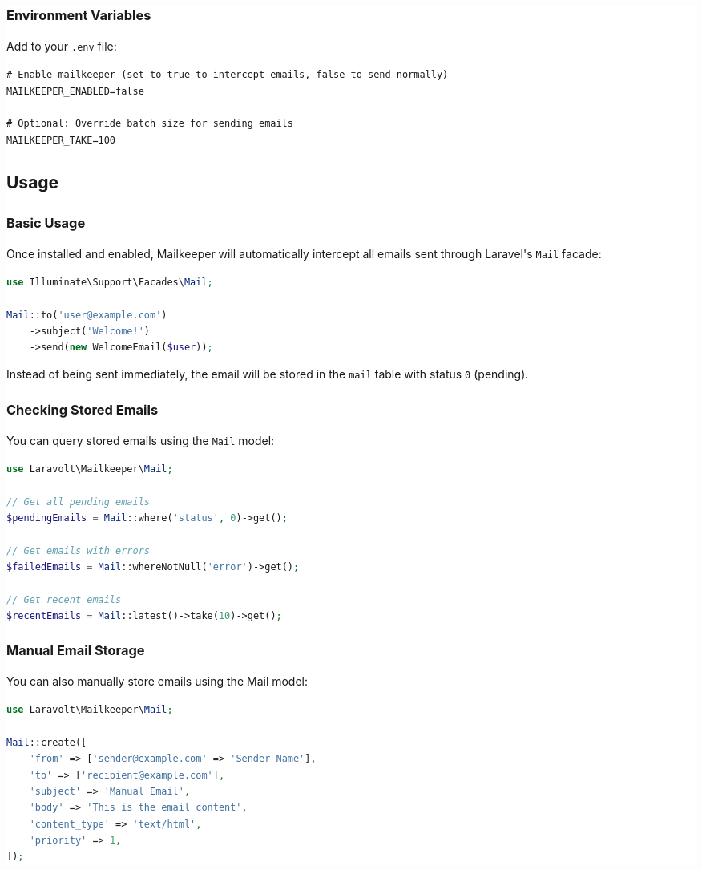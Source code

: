 ### Environment Variables

Add to your `.env` file:

```env
# Enable mailkeeper (set to true to intercept emails, false to send normally)
MAILKEEPER_ENABLED=false

# Optional: Override batch size for sending emails
MAILKEEPER_TAKE=100
```

## Usage

### Basic Usage

Once installed and enabled, Mailkeeper will automatically intercept all emails sent through Laravel's `Mail` facade:

```php
use Illuminate\Support\Facades\Mail;

Mail::to('user@example.com')
    ->subject('Welcome!')
    ->send(new WelcomeEmail($user));
```

Instead of being sent immediately, the email will be stored in the `mail` table with status `0` (pending).

### Checking Stored Emails

You can query stored emails using the `Mail` model:

```php
use Laravolt\Mailkeeper\Mail;

// Get all pending emails
$pendingEmails = Mail::where('status', 0)->get();

// Get emails with errors
$failedEmails = Mail::whereNotNull('error')->get();

// Get recent emails
$recentEmails = Mail::latest()->take(10)->get();
```

### Manual Email Storage

You can also manually store emails using the Mail model:

```php
use Laravolt\Mailkeeper\Mail;

Mail::create([
    'from' => ['sender@example.com' => 'Sender Name'],
    'to' => ['recipient@example.com'],
    'subject' => 'Manual Email',
    'body' => 'This is the email content',
    'content_type' => 'text/html',
    'priority' => 1,
]);
```
